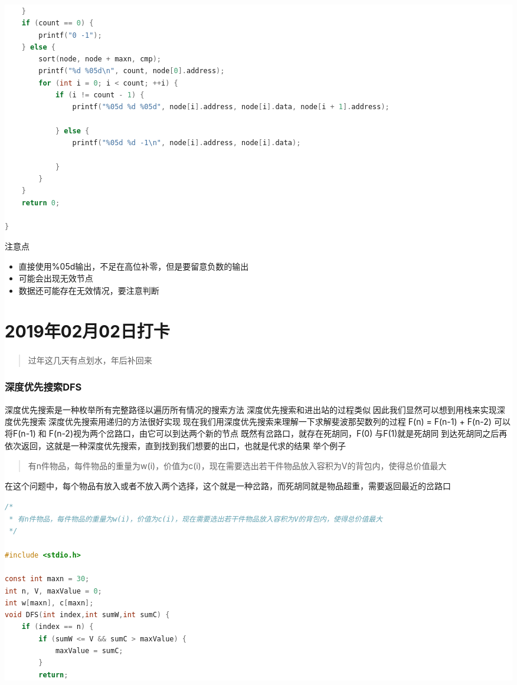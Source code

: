 ```c
    }
    if (count == 0) {
        printf("0 -1");
    } else {
        sort(node, node + maxn, cmp);
        printf("%d %05d\n", count, node[0].address);
        for (int i = 0; i < count; ++i) {
            if (i != count - 1) {
                printf("%05d %d %05d", node[i].address, node[i].data, node[i + 1].address);

            } else {
                printf("%05d %d -1\n", node[i].address, node[i].data);

            }
        }
    }
    return 0;

}

```


注意点
+ 直接使用%05d输出，不足在高位补零，但是要留意负数的输出
+ 可能会出现无效节点
+ 数据还可能存在无效情况，要注意判断

# 2019年02月02日打卡

> 过年这几天有点划水，年后补回来

### 深度优先搜索DFS

深度优先搜索是一种枚举所有完整路径以遍历所有情况的搜索方法
深度优先搜索和进出站的过程类似
因此我们显然可以想到用栈来实现深度优先搜索
深度优先搜索用递归的方法很好实现
现在我们用深度优先搜索来理解一下求解斐波那契数列的过程
F(n) = F(n-1) + F(n-2)
可以将F(n-1) 和 F(n-2)视为两个岔路口，由它可以到达两个新的节点
既然有岔路口，就存在死胡同，F(0) 与F(1)就是死胡同
到达死胡同之后再依次返回，这就是一种深度优先搜索，直到找到我们想要的出口，也就是代求的结果
举个例子
> 有n件物品，每件物品的重量为w(i)，价值为c(i)，现在需要选出若干件物品放入容积为V的背包内，使得总价值最大

在这个问题中，每个物品有放入或者不放入两个选择，这个就是一种岔路，而死胡同就是物品超重，需要返回最近的岔路口

```c
/*
 * 有n件物品，每件物品的重量为w(i)，价值为c(i)，现在需要选出若干件物品放入容积为V的背包内，使得总价值最大
 */

#include <stdio.h>

const int maxn = 30;
int n, V, maxValue = 0;
int w[maxn], c[maxn];
void DFS(int index,int sumW,int sumC) {
    if (index == n) {
        if (sumW <= V && sumC > maxValue) {
            maxValue = sumC;
        }
        return;
```